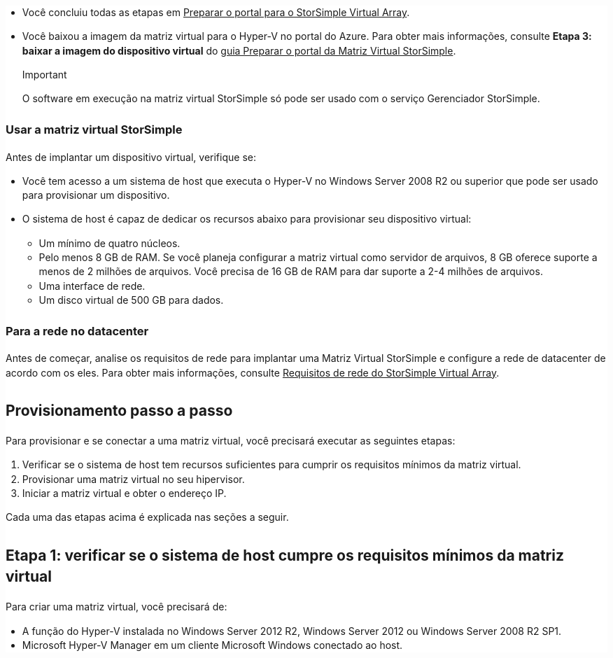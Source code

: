 * Você concluiu todas as etapas em [Preparar o portal para o StorSimple Virtual Array](storsimple-virtual-array-deploy1-portal-prep.md).
* Você baixou a imagem da matriz virtual para o Hyper-V no portal do Azure. Para obter mais informações, consulte **Etapa 3: baixar a imagem do dispositivo virtual** do [guia Preparar o portal da Matriz Virtual StorSimple](storsimple-virtual-array-deploy1-portal-prep.md).

  > [!IMPORTANT]
  > O software em execução na matriz virtual StorSimple só pode ser usado com o serviço Gerenciador StorSimple.
  >
  >

### <a name="for-the-storsimple-virtual-array"></a>Usar a matriz virtual StorSimple
Antes de implantar um dispositivo virtual, verifique se:

* Você tem acesso a um sistema de host que executa o Hyper-V no Windows Server 2008 R2 ou superior que pode ser usado para provisionar um dispositivo.
* O sistema de host é capaz de dedicar os recursos abaixo para provisionar seu dispositivo virtual:

  * Um mínimo de quatro núcleos.
  * Pelo menos 8 GB de RAM. Se você planeja configurar a matriz virtual como servidor de arquivos, 8 GB oferece suporte a menos de 2 milhões de arquivos. Você precisa de 16 GB de RAM para dar suporte a 2-4 milhões de arquivos.
  * Uma interface de rede.
  * Um disco virtual de 500 GB para dados.

### <a name="for-the-network-in-the-datacenter"></a>Para a rede no datacenter
Antes de começar, analise os requisitos de rede para implantar uma Matriz Virtual StorSimple e configure a rede de datacenter de acordo com os eles. Para obter mais informações, consulte [Requisitos de rede do StorSimple Virtual Array](storsimple-ova-system-requirements.md#networking-requirements).

## <a name="step-by-step-provisioning"></a>Provisionamento passo a passo
Para provisionar e se conectar a uma matriz virtual, você precisará executar as seguintes etapas:

1. Verificar se o sistema de host tem recursos suficientes para cumprir os requisitos mínimos da matriz virtual.
2. Provisionar uma matriz virtual no seu hipervisor.
3. Iniciar a matriz virtual e obter o endereço IP.

Cada uma das etapas acima é explicada nas seções a seguir.

## <a name="step-1-ensure-that-the-host-system-meets-minimum-virtual-array-requirements"></a>Etapa 1: verificar se o sistema de host cumpre os requisitos mínimos da matriz virtual
Para criar uma matriz virtual, você precisará de:

* A função do Hyper-V instalada no Windows Server 2012 R2, Windows Server 2012 ou Windows Server 2008 R2 SP1.
* Microsoft Hyper-V Manager em um cliente Microsoft Windows conectado ao host.
